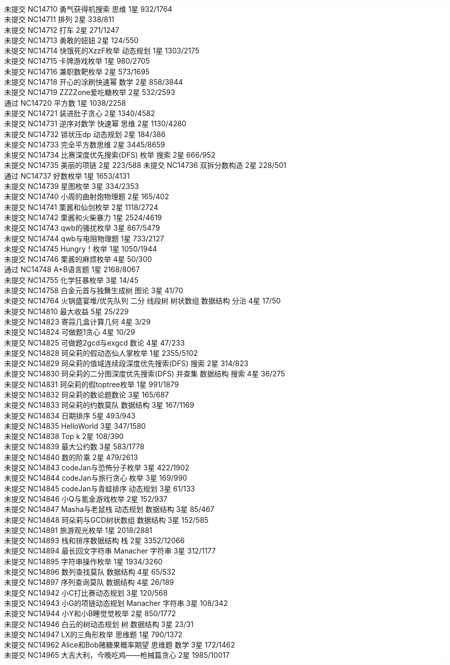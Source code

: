未提交	NC14710	勇气获得机搜索 思维	1星	932/1764	 
未提交	NC14711	排列	2星	338/811	 
未提交	NC14712	打车	2星	271/1247	 
未提交	NC14713	勇敢的妞妞	2星	124/550	 
未提交	NC14714	快饿死的XzzF枚举 动态规划	1星	1303/2175	 
未提交	NC14715	卡牌游戏枚举	1星	980/2705	 
未提交	NC14716	兼职数靶枚举	2星	573/1695	 
未提交	NC14718	开心的涂刷快速幂 数学	2星	858/3844	 
未提交	NC14719	ZZZZone爱吃糖枚举	2星	532/2593	 
通过	NC14720	平方数	1星	1038/2258	 
未提交	NC14721	装进肚子贪心	2星	1340/4582	 
未提交	NC14731	逆序对数学 快速幂 思维	2星	1130/4280	 
未提交	NC14732	锁状压dp 动态规划	2星	184/386	 
未提交	NC14733	完全平方数思维	2星	3445/8659	 
未提交	NC14734	比赛深度优先搜索(DFS) 枚举 搜索	2星	666/952	 
未提交	NC14735	美丽的项链	2星	223/588
未提交	NC14736	双拆分数构造	2星	228/501	 
通过	NC14737	好数枚举	1星	1653/4131	 
未提交	NC14739	星图枚举	3星	334/2353	 
未提交	NC14740	小周的曲射炮物理题	2星	165/402	 
未提交	NC14741	栗酱和仙剑枚举	2星	1118/2724	 
未提交	NC14742	栗酱和火柴暴力	1星	2524/4619	 
未提交	NC14743	qwb的骚扰枚举	3星	867/5479	 
未提交	NC14744	qwb与电阻物理题	1星	733/2127	 
未提交	NC14745	Hungry！枚举	1星	1050/1944	 
未提交	NC14746	栗酱的麻烦枚举	4星	50/300	 
通过	NC14748	A+B语言题	1星	2168/8067	 
未提交	NC14755	化学狂暴枚举	3星	14/45	 
未提交	NC14758	白金元首与独舞生成树 图论	3星	41/70	 
未提交	NC14764	火锅盛宴堆/优先队列 二分 线段树 树状数组 数据结构 分治	4星	17/50	 
未提交	NC14810	最大收益	5星	25/229	 
未提交	NC14823	寄蒜几盒计算几何	4星	3/29	 
未提交	NC14824	可做题1贪心	4星	10/29	 
未提交	NC14825	可做题2gcd与exgcd 数论	4星	47/233	 
未提交	NC14828	珂朵莉的假动态仙人掌枚举	1星	2355/5102	 
未提交	NC14829	珂朵莉的值域连续段深度优先搜索(DFS) 搜索	2星	314/823	 
未提交	NC14830	珂朵莉的二分图深度优先搜索(DFS) 并查集 数据结构 搜索	4星	36/275	 
未提交	NC14831	珂朵莉的假toptree枚举	1星	991/1879	 
未提交	NC14832	珂朵莉的数论题数论	3星	165/687	 
未提交	NC14833	珂朵莉的约数莫队 数据结构	3星	167/1169	 
未提交	NC14834	日期排序	5星	493/943	 
未提交	NC14835	HelloWorld	3星	347/1580	 
未提交	NC14838	Top k	2星	108/390	 
未提交	NC14839	最大公约数	3星	583/1778	 
未提交	NC14840	数的阶乘	2星	479/2613	 
未提交	NC14843	codeJan与恐怖分子枚举	3星	422/1902	 
未提交	NC14844	codeJan与旅行贪心 枚举	3星	169/990	 
未提交	NC14845	codeJan与青蛙排序 动态规划	3星	61/133	 
未提交	NC14846	小Q与氪金游戏枚举	2星	152/937	 
未提交	NC14847	Masha与老鼠栈 动态规划 数据结构	3星	85/467	 
未提交	NC14848	珂朵莉与GCD树状数组 数据结构	3星	152/585	 
未提交	NC14891	旅游观光枚举	1星	2018/2881	 
未提交	NC14893	栈和排序数据结构 栈	2星	3352/12066	 
未提交	NC14894	最长回文字符串 Manacher 字符串	3星	312/1177	 
未提交	NC14895	字符串操作枚举	1星	1934/3260	 
未提交	NC14896	数列查找莫队 数据结构	4星	65/532	 
未提交	NC14897	序列查询莫队 数据结构	4星	26/189	 
未提交	NC14942	小C打比赛动态规划	3星	120/568	 
未提交	NC14943	小G的项链动态规划 Manacher 字符串	3星	108/342	 
未提交	NC14944	小Y和小B睡觉觉枚举	2星	850/1772	 
未提交	NC14946	白云的树动态规划 树 数据结构	3星	23/31	 
未提交	NC14947	LX的三角形枚举 思维题	1星	790/1372	 
未提交	NC14962	Alice和Bob赌糖果概率期望 思维题 数学	3星	172/1462	 
未提交	NC14965	大吉大利，今晚吃鸡——枪械篇贪心	2星	1985/10017	 